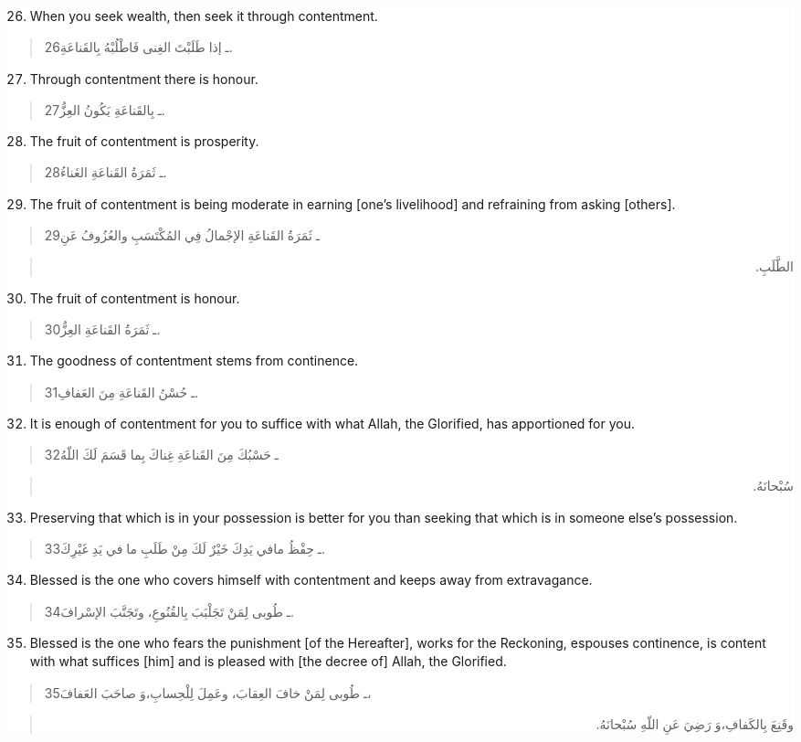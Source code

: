 26. When you seek wealth, then seek it through contentment.

> 26ـ إذا طَلَبْتَ الغِنى فَاطْلُبْهُ بِالقَناعَةِ.

27. Through contentment there is honour.

> 27ـ بِالقَناعَةِ يَكُونُ العِزُّ.

28. The fruit of contentment is prosperity.

> 28ـ ثَمَرَةُ القَناعَةِ الغَناءُ.

29. The fruit of contentment is being moderate in earning [one’s
livelihood] and refraining from asking [others].

> 29ـ ثَمَرَةُ القَناعَةِ الإجْمالُ فِي المُكْتَسَبِ والعُزُوفُ عَنِ
<blockquote dir="rtl">
  <p>
الطَّلَبِ.
  </p>
</blockquote>

30. The fruit of contentment is honour.

> 30ـ ثَمَرَةُ القَناعَةِ العِزُّ.

31. The goodness of contentment stems from continence.

> 31ـ حُسْنُ القَناعَةِ مِنَ العَفافِ.

32. It is enough of contentment for you to suffice with what Allah, the
Glorified, has apportioned for you.

> 32ـ حَسْبُكَ مِنَ القَناعَةِ غِناكَ بِما قَسَمَ لَكَ اللّهُ
<blockquote dir="rtl">
  <p>
سُبْحانَهُ.
  </p>
</blockquote>

33. Preserving that which is in your possession is better for you than
seeking that which is in someone else’s possession.

> 33ـ حِفْظُ مافي يَدِكَ خَيْرٌ لَكَ مِنْ طَلَبِ ما في يَدِ غَيْرِكَ.

34. Blessed is the one who covers himself with contentment and keeps
away from extravagance.

> 34ـ طُوبى لِمَنْ تَجَلْبَبَ بِالقُنُوعِ، وتَجَنَّبَ الإسْرافَ.

35. Blessed is the one who fears the punishment [of the Hereafter],
works for the Reckoning, espouses continence, is content with what
suffices [him] and is pleased with [the decree of] Allah, the Glorified.

> 35ـ طُوبى لِمَنْ خافَ العِقابَ، وعَمِلَ لِلْحِسابِ،وَ صاحَبَ العَفافَ،
<blockquote dir="rtl">
  <p>
وقَنِعَ بِالكَفافِ،وَ رَضِيَ عَنِ اللّهِ سُبْحانَهُ.
  </p>
</blockquote>


[^1]: Meaning that it makes poverty easier to bear.